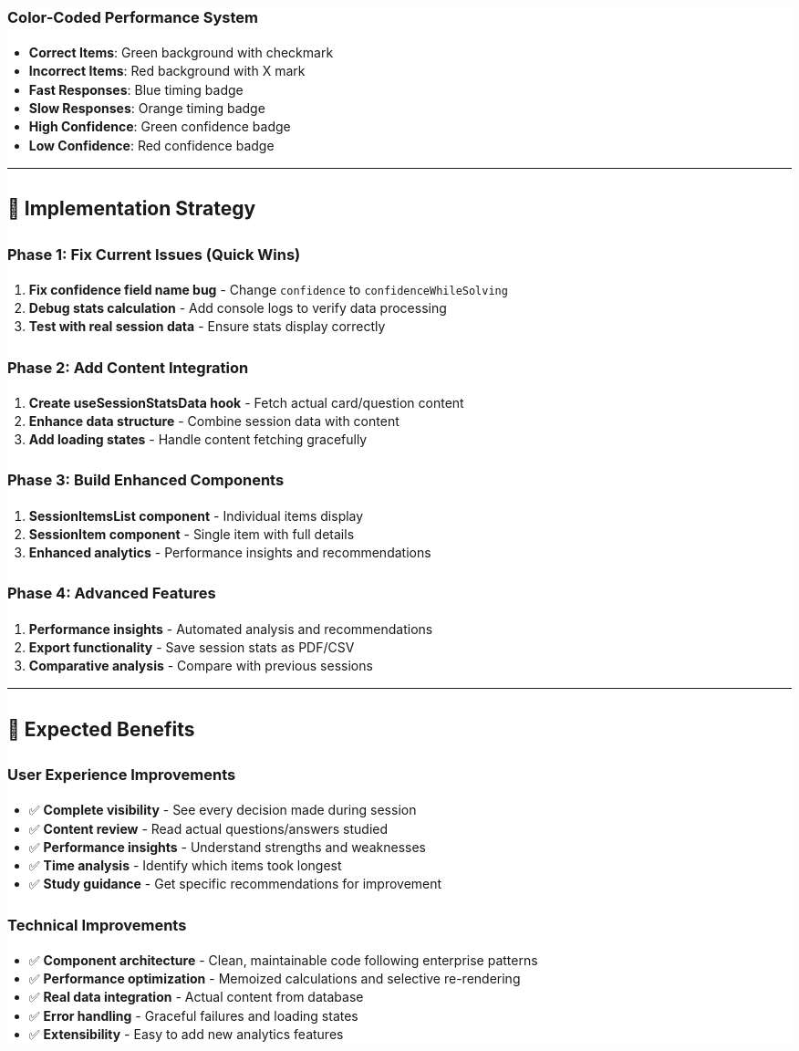 ### **Color-Coded Performance System**
- **Correct Items**: Green background with checkmark
- **Incorrect Items**: Red background with X mark
- **Fast Responses**: Blue timing badge
- **Slow Responses**: Orange timing badge
- **High Confidence**: Green confidence badge
- **Low Confidence**: Red confidence badge

---

## 🚀 Implementation Strategy

### **Phase 1: Fix Current Issues** (Quick Wins)
1. **Fix confidence field name bug** - Change `confidence` to `confidenceWhileSolving`
2. **Debug stats calculation** - Add console logs to verify data processing
3. **Test with real session data** - Ensure stats display correctly

### **Phase 2: Add Content Integration**
1. **Create useSessionStatsData hook** - Fetch actual card/question content
2. **Enhance data structure** - Combine session data with content
3. **Add loading states** - Handle content fetching gracefully

### **Phase 3: Build Enhanced Components**
1. **SessionItemsList component** - Individual items display
2. **SessionItem component** - Single item with full details
3. **Enhanced analytics** - Performance insights and recommendations

### **Phase 4: Advanced Features**
1. **Performance insights** - Automated analysis and recommendations
2. **Export functionality** - Save session stats as PDF/CSV
3. **Comparative analysis** - Compare with previous sessions

---

## 🎯 Expected Benefits

### **User Experience Improvements**
- ✅ **Complete visibility** - See every decision made during session
- ✅ **Content review** - Read actual questions/answers studied
- ✅ **Performance insights** - Understand strengths and weaknesses
- ✅ **Time analysis** - Identify which items took longest
- ✅ **Study guidance** - Get specific recommendations for improvement

### **Technical Improvements**
- ✅ **Component architecture** - Clean, maintainable code following enterprise patterns
- ✅ **Performance optimization** - Memoized calculations and selective re-rendering
- ✅ **Real data integration** - Actual content from database
- ✅ **Error handling** - Graceful failures and loading states
- ✅ **Extensibility** - Easy to add new analytics features
